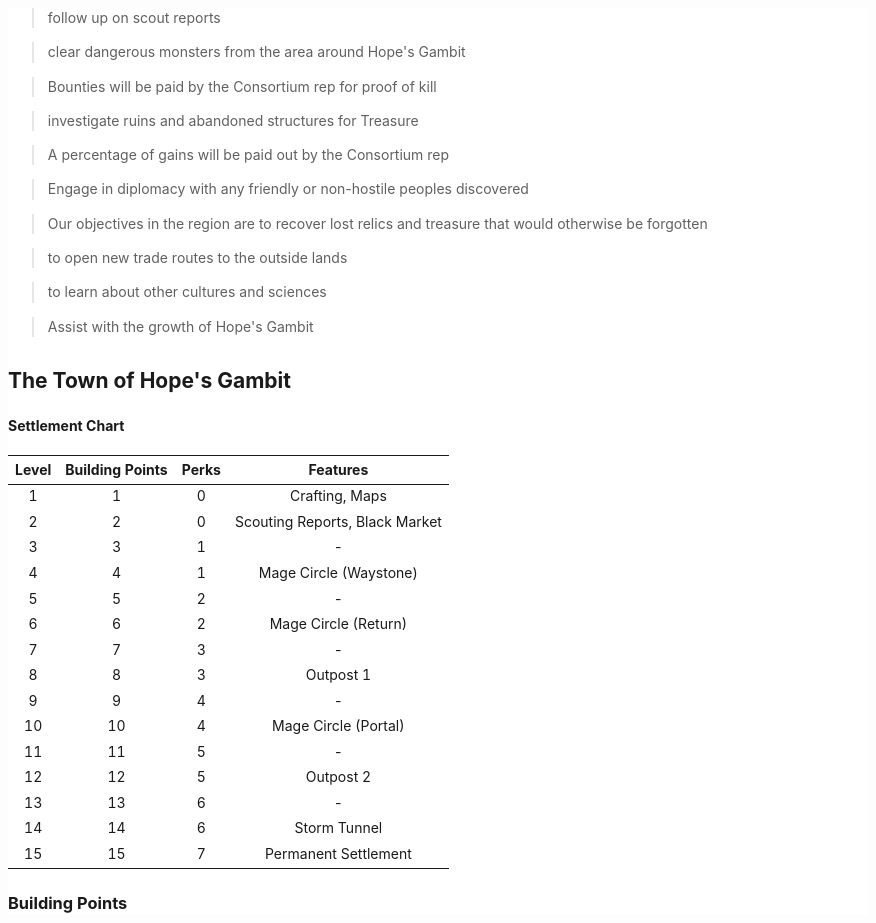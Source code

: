 > follow up on scout reports

> clear dangerous monsters from the area around Hope's Gambit

  > Bounties will be paid by the Consortium rep for proof of kill

> investigate ruins and abandoned structures for Treasure

  > A percentage of gains will be paid out by the Consortium rep

> Engage in diplomacy with any friendly or non-hostile peoples discovered

  > Our objectives in the region are to recover lost relics and treasure that would otherwise be forgotten

  > to open new trade routes to the outside lands

  > to learn about other cultures and sciences

>  Assist with the growth of Hope's Gambit 

## The Town of Hope's Gambit


#### Settlement Chart

|Level|Building Points|Perks|Features|
|:---:|:-------------:|:---:|:------:|
|1 |1 |0 |Crafting, Maps|
|2 |2 |0 |Scouting Reports, Black Market|
|3 |3 |1 |-|
|4 |4 |1 |Mage Circle (Waystone)|
|5 |5 |2 |-|
|6 |6 |2 |Mage Circle (Return)|
|7 |7 |3 |-|
|8 |8 |3 |Outpost 1|
|9 |9 |4 |-|
|10 |10 |4 |Mage Circle (Portal)|
|11 |11 |5 |-|
|12 |12 |5 | Outpost 2|
|13 |13 |6 |-|
|14 |14 |6 | Storm Tunnel|
|15 |15 |7 | Permanent Settlement|


### Building Points
